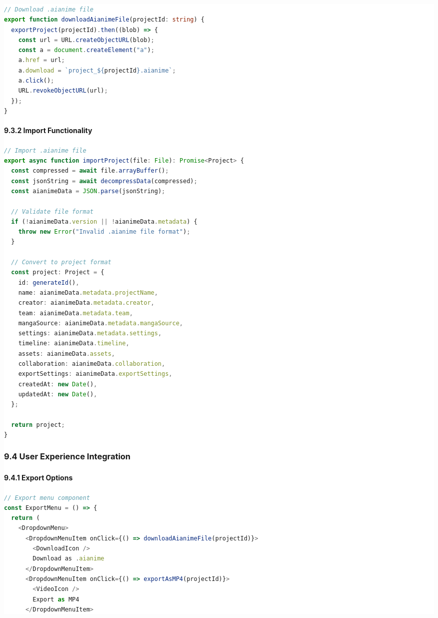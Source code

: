 ```typescript
// Download .aianime file
export function downloadAianimeFile(projectId: string) {
  exportProject(projectId).then((blob) => {
    const url = URL.createObjectURL(blob);
    const a = document.createElement("a");
    a.href = url;
    a.download = `project_${projectId}.aianime`;
    a.click();
    URL.revokeObjectURL(url);
  });
}
```

#### 9.3.2 Import Functionality

```typescript
// Import .aianime file
export async function importProject(file: File): Promise<Project> {
  const compressed = await file.arrayBuffer();
  const jsonString = await decompressData(compressed);
  const aianimeData = JSON.parse(jsonString);

  // Validate file format
  if (!aianimeData.version || !aianimeData.metadata) {
    throw new Error("Invalid .aianime file format");
  }

  // Convert to project format
  const project: Project = {
    id: generateId(),
    name: aianimeData.metadata.projectName,
    creator: aianimeData.metadata.creator,
    team: aianimeData.metadata.team,
    mangaSource: aianimeData.metadata.mangaSource,
    settings: aianimeData.metadata.settings,
    timeline: aianimeData.timeline,
    assets: aianimeData.assets,
    collaboration: aianimeData.collaboration,
    exportSettings: aianimeData.exportSettings,
    createdAt: new Date(),
    updatedAt: new Date(),
  };

  return project;
}
```

### 9.4 User Experience Integration

#### 9.4.1 Export Options

```typescript
// Export menu component
const ExportMenu = () => {
  return (
    <DropdownMenu>
      <DropdownMenuItem onClick={() => downloadAianimeFile(projectId)}>
        <DownloadIcon />
        Download as .aianime
      </DropdownMenuItem>
      <DropdownMenuItem onClick={() => exportAsMP4(projectId)}>
        <VideoIcon />
        Export as MP4
      </DropdownMenuItem>
```